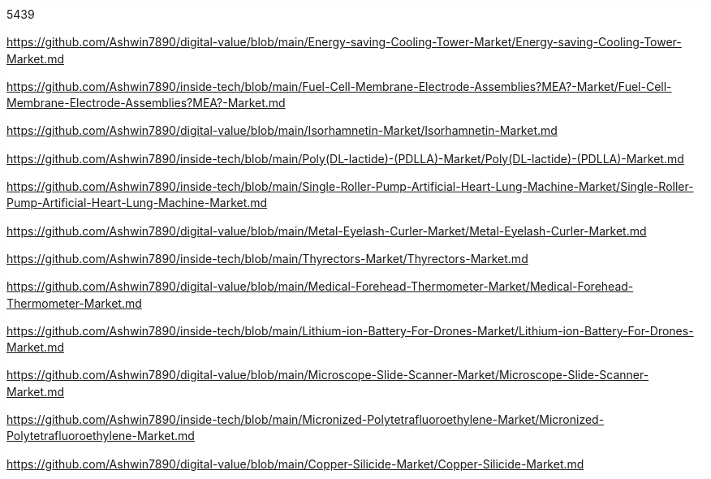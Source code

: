 5439</p><p><a href="https://github.com/Ashwin7890/digital-value/blob/main/Energy-saving-Cooling-Tower-Market/Energy-saving-Cooling-Tower-Market.md">https://github.com/Ashwin7890/digital-value/blob/main/Energy-saving-Cooling-Tower-Market/Energy-saving-Cooling-Tower-Market.md</a></p><p><a href="https://github.com/Ashwin7890/inside-tech/blob/main/Fuel-Cell-Membrane-Electrode-Assemblies?MEA?-Market/Fuel-Cell-Membrane-Electrode-Assemblies?MEA?-Market.md">https://github.com/Ashwin7890/inside-tech/blob/main/Fuel-Cell-Membrane-Electrode-Assemblies?MEA?-Market/Fuel-Cell-Membrane-Electrode-Assemblies?MEA?-Market.md</a></p><p><a href="https://github.com/Ashwin7890/digital-value/blob/main/Isorhamnetin-Market/Isorhamnetin-Market.md">https://github.com/Ashwin7890/digital-value/blob/main/Isorhamnetin-Market/Isorhamnetin-Market.md</a></p><p><a href="https://github.com/Ashwin7890/inside-tech/blob/main/Poly(DL-lactide)-(PDLLA)-Market/Poly(DL-lactide)-(PDLLA)-Market.md">https://github.com/Ashwin7890/inside-tech/blob/main/Poly(DL-lactide)-(PDLLA)-Market/Poly(DL-lactide)-(PDLLA)-Market.md</a></p><p><a href="https://github.com/Ashwin7890/inside-tech/blob/main/Single-Roller-Pump-Artificial-Heart-Lung-Machine-Market/Single-Roller-Pump-Artificial-Heart-Lung-Machine-Market.md">https://github.com/Ashwin7890/inside-tech/blob/main/Single-Roller-Pump-Artificial-Heart-Lung-Machine-Market/Single-Roller-Pump-Artificial-Heart-Lung-Machine-Market.md</a></p><p><a href="https://github.com/Ashwin7890/digital-value/blob/main/Metal-Eyelash-Curler-Market/Metal-Eyelash-Curler-Market.md">https://github.com/Ashwin7890/digital-value/blob/main/Metal-Eyelash-Curler-Market/Metal-Eyelash-Curler-Market.md</a></p><p><a href="https://github.com/Ashwin7890/inside-tech/blob/main/Thyrectors-Market/Thyrectors-Market.md">https://github.com/Ashwin7890/inside-tech/blob/main/Thyrectors-Market/Thyrectors-Market.md</a></p><p><a href="https://github.com/Ashwin7890/digital-value/blob/main/Medical-Forehead-Thermometer-Market/Medical-Forehead-Thermometer-Market.md">https://github.com/Ashwin7890/digital-value/blob/main/Medical-Forehead-Thermometer-Market/Medical-Forehead-Thermometer-Market.md</a></p><p><a href="https://github.com/Ashwin7890/inside-tech/blob/main/Lithium-ion-Battery-For-Drones-Market/Lithium-ion-Battery-For-Drones-Market.md">https://github.com/Ashwin7890/inside-tech/blob/main/Lithium-ion-Battery-For-Drones-Market/Lithium-ion-Battery-For-Drones-Market.md</a></p><p><a href="https://github.com/Ashwin7890/digital-value/blob/main/Microscope-Slide-Scanner-Market/Microscope-Slide-Scanner-Market.md">https://github.com/Ashwin7890/digital-value/blob/main/Microscope-Slide-Scanner-Market/Microscope-Slide-Scanner-Market.md</a></p><p><a href="https://github.com/Ashwin7890/inside-tech/blob/main/Micronized-Polytetrafluoroethylene-Market/Micronized-Polytetrafluoroethylene-Market.md">https://github.com/Ashwin7890/inside-tech/blob/main/Micronized-Polytetrafluoroethylene-Market/Micronized-Polytetrafluoroethylene-Market.md</a></p><p><a href="https://github.com/Ashwin7890/digital-value/blob/main/Copper-Silicide-Market/Copper-Silicide-Market.md">https://github.com/Ashwin7890/digital-value/blob/main/Copper-Silicide-Market/Copper-Silicide-Market.md</a></p>
